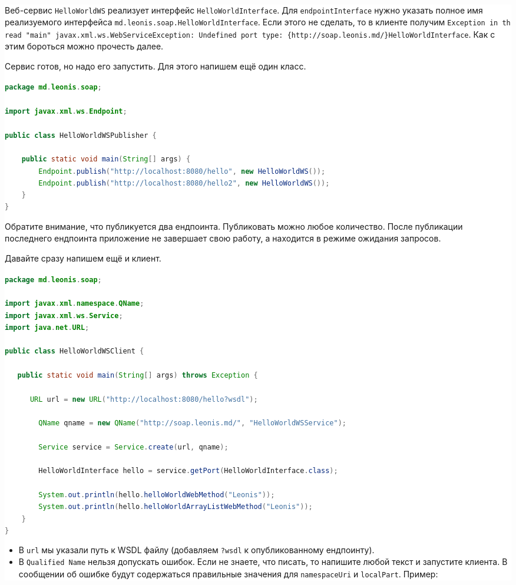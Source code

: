 Веб-сервис `HelloWorldWS` реализует интерфейс `HelloWorldInterface`. 
Для `endpointInterface` нужно указать полное имя реализуемого интерфейса `md.leonis.soap.HelloWorldInterface`. 
Если этого не сделать, то в клиенте получим `Exception in thread "main" javax.xml.ws.WebServiceException: Undefined port type: {http://soap.leonis.md/}HelloWorldInterface`.
Как с этим бороться можно прочесть далее.

Сервис готов, но надо его запустить. Для этого напишем ещё один класс.

```java
package md.leonis.soap;

import javax.xml.ws.Endpoint;

public class HelloWorldWSPublisher {

    public static void main(String[] args) {
        Endpoint.publish("http://localhost:8080/hello", new HelloWorldWS());
        Endpoint.publish("http://localhost:8080/hello2", new HelloWorldWS());
    }
}
```

Обратите внимание, что публикуется два ендпоинта. Публиковать можно любое количество. 
После публикации последнего ендпоинта приложение не завершает свою работу, а находится в режиме ожидания запросов.

Давайте сразу напишем ещё и клиент.

```java
package md.leonis.soap;

import javax.xml.namespace.QName;
import javax.xml.ws.Service;
import java.net.URL;

public class HelloWorldWSClient {
 
   public static void main(String[] args) throws Exception {
 
      URL url = new URL("http://localhost:8080/hello?wsdl");
 
        QName qname = new QName("http://soap.leonis.md/", "HelloWorldWSService");
 
        Service service = Service.create(url, qname);
 
        HelloWorldInterface hello = service.getPort(HelloWorldInterface.class);
 
        System.out.println(hello.helloWorldWebMethod("Leonis"));
        System.out.println(hello.helloWorldArrayListWebMethod("Leonis"));
    }
}
```

* В `url` мы указали путь к WSDL файлу (добавляем `?wsdl` к опубликованному ендпоинту).
* В `Qualified Name` нельзя допускать ошибок. Если не знаете, что писать, то напишите любой текст и запустите клиента. 
В сообщении об ошибке будут содержаться правильные значения для `namespaceUri` и `localPart`. Пример:
